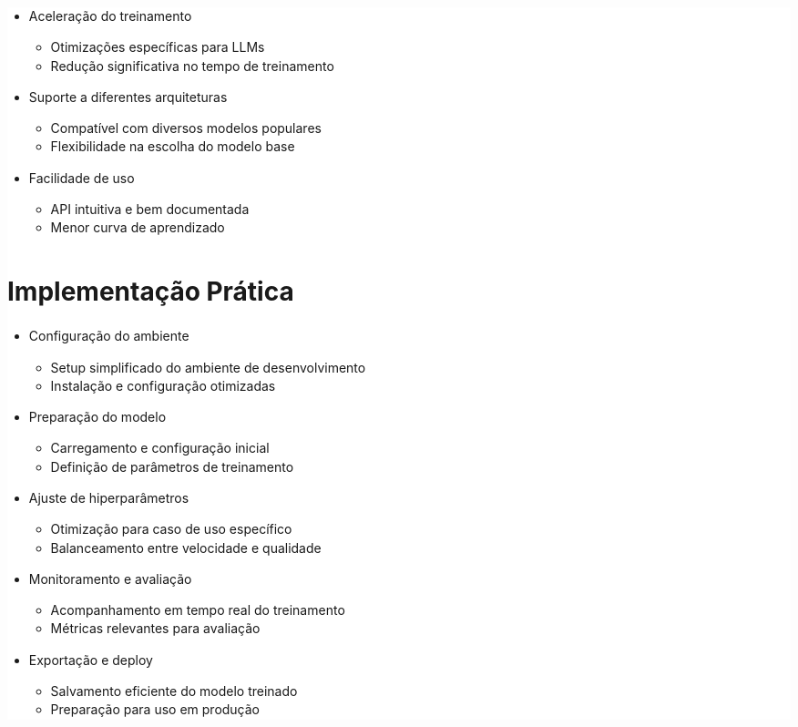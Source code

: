 * Aceleração do treinamento
  * Otimizações específicas para LLMs
  * Redução significativa no tempo de treinamento

* Suporte a diferentes arquiteturas
  * Compatível com diversos modelos populares
  * Flexibilidade na escolha do modelo base

* Facilidade de uso
  * API intuitiva e bem documentada
  * Menor curva de aprendizado

# Implementação Prática

* Configuração do ambiente
  * Setup simplificado do ambiente de desenvolvimento
  * Instalação e configuração otimizadas

* Preparação do modelo
  * Carregamento e configuração inicial
  * Definição de parâmetros de treinamento

* Ajuste de hiperparâmetros
  * Otimização para caso de uso específico
  * Balanceamento entre velocidade e qualidade

* Monitoramento e avaliação
  * Acompanhamento em tempo real do treinamento
  * Métricas relevantes para avaliação

* Exportação e deploy
  * Salvamento eficiente do modelo treinado
  * Preparação para uso em produção

